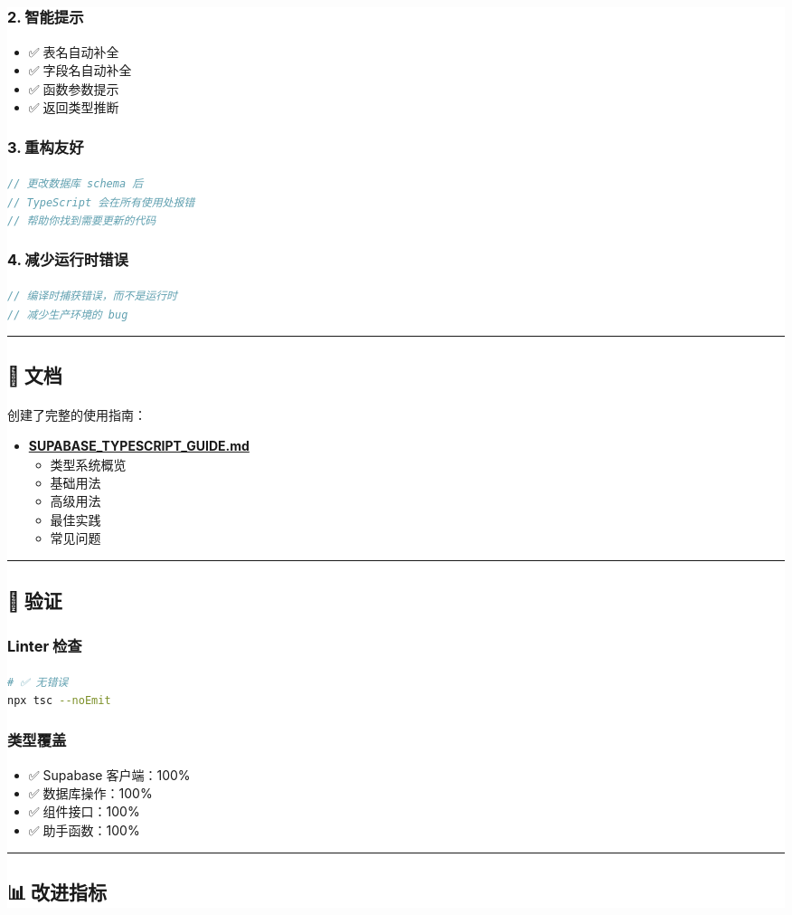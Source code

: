 ### 2. 智能提示
- ✅ 表名自动补全
- ✅ 字段名自动补全
- ✅ 函数参数提示
- ✅ 返回类型推断

### 3. 重构友好
```typescript
// 更改数据库 schema 后
// TypeScript 会在所有使用处报错
// 帮助你找到需要更新的代码
```

### 4. 减少运行时错误
```typescript
// 编译时捕获错误，而不是运行时
// 减少生产环境的 bug
```

---

## 📖 文档

创建了完整的使用指南：

- **[SUPABASE_TYPESCRIPT_GUIDE.md](./frontend/payway/SUPABASE_TYPESCRIPT_GUIDE.md)**
  - 类型系统概览
  - 基础用法
  - 高级用法
  - 最佳实践
  - 常见问题

---

## 🧪 验证

### Linter 检查
```bash
# ✅ 无错误
npx tsc --noEmit
```

### 类型覆盖
- ✅ Supabase 客户端：100%
- ✅ 数据库操作：100%
- ✅ 组件接口：100%
- ✅ 助手函数：100%

---

## 📊 改进指标
